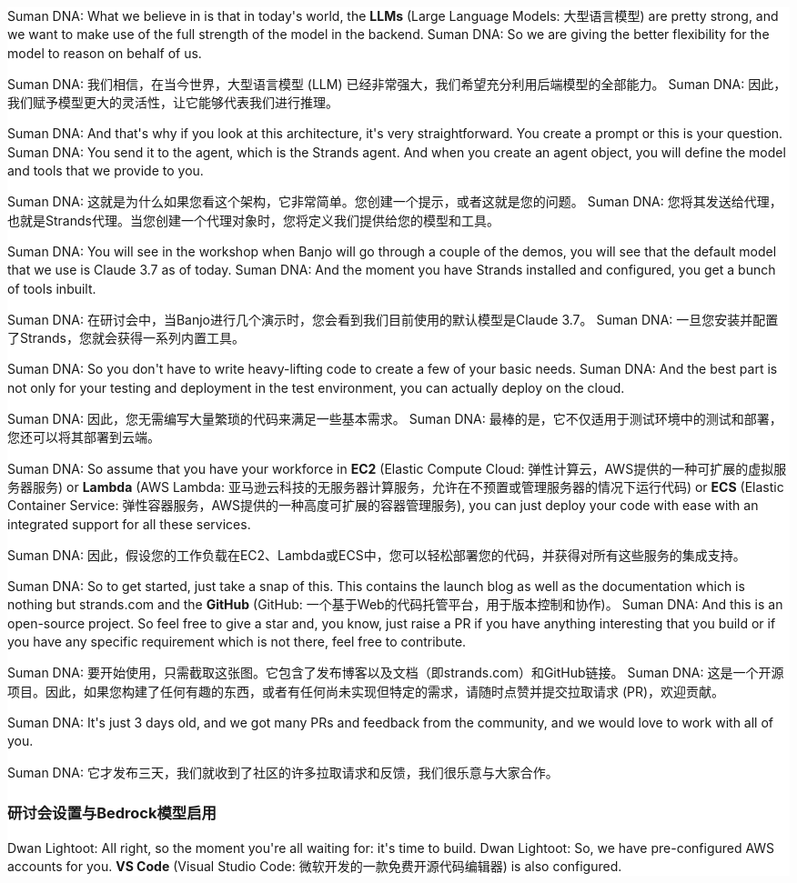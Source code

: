 Suman DNA: What we believe in is that in today's world, the **LLMs** (Large Language Models: 大型语言模型) are pretty strong, and we want to make use of the full strength of the model in the backend.
Suman DNA: So we are giving the better flexibility for the model to reason on behalf of us.

Suman DNA: 我们相信，在当今世界，大型语言模型 (LLM) 已经非常强大，我们希望充分利用后端模型的全部能力。
Suman DNA: 因此，我们赋予模型更大的灵活性，让它能够代表我们进行推理。

Suman DNA: And that's why if you look at this architecture, it's very straightforward. You create a prompt or this is your question.
Suman DNA: You send it to the agent, which is the Strands agent. And when you create an agent object, you will define the model and tools that we provide to you.

Suman DNA: 这就是为什么如果您看这个架构，它非常简单。您创建一个提示，或者这就是您的问题。
Suman DNA: 您将其发送给代理，也就是Strands代理。当您创建一个代理对象时，您将定义我们提供给您的模型和工具。

Suman DNA: You will see in the workshop when Banjo will go through a couple of the demos, you will see that the default model that we use is Claude 3.7 as of today.
Suman DNA: And the moment you have Strands installed and configured, you get a bunch of tools inbuilt.

Suman DNA: 在研讨会中，当Banjo进行几个演示时，您会看到我们目前使用的默认模型是Claude 3.7。
Suman DNA: 一旦您安装并配置了Strands，您就会获得一系列内置工具。

Suman DNA: So you don't have to write heavy-lifting code to create a few of your basic needs.
Suman DNA: And the best part is not only for your testing and deployment in the test environment, you can actually deploy on the cloud.

Suman DNA: 因此，您无需编写大量繁琐的代码来满足一些基本需求。
Suman DNA: 最棒的是，它不仅适用于测试环境中的测试和部署，您还可以将其部署到云端。

Suman DNA: So assume that you have your workforce in **EC2** (Elastic Compute Cloud: 弹性计算云，AWS提供的一种可扩展的虚拟服务器服务) or **Lambda** (AWS Lambda: 亚马逊云科技的无服务器计算服务，允许在不预置或管理服务器的情况下运行代码) or **ECS** (Elastic Container Service: 弹性容器服务，AWS提供的一种高度可扩展的容器管理服务), you can just deploy your code with ease with an integrated support for all these services.

Suman DNA: 因此，假设您的工作负载在EC2、Lambda或ECS中，您可以轻松部署您的代码，并获得对所有这些服务的集成支持。

Suman DNA: So to get started, just take a snap of this. This contains the launch blog as well as the documentation which is nothing but strands.com and the **GitHub** (GitHub: 一个基于Web的代码托管平台，用于版本控制和协作)。
Suman DNA: And this is an open-source project. So feel free to give a star and, you know, just raise a PR if you have anything interesting that you build or if you have any specific requirement which is not there, feel free to contribute.

Suman DNA: 要开始使用，只需截取这张图。它包含了发布博客以及文档（即strands.com）和GitHub链接。
Suman DNA: 这是一个开源项目。因此，如果您构建了任何有趣的东西，或者有任何尚未实现但特定的需求，请随时点赞并提交拉取请求 (PR)，欢迎贡献。

Suman DNA: It's just 3 days old, and we got many PRs and feedback from the community, and we would love to work with all of you.

Suman DNA: 它才发布三天，我们就收到了社区的许多拉取请求和反馈，我们很乐意与大家合作。

### 研讨会设置与Bedrock模型启用

Dwan Lightoot: All right, so the moment you're all waiting for: it's time to build.
Dwan Lightoot: So, we have pre-configured AWS accounts for you. **VS Code** (Visual Studio Code: 微软开发的一款免费开源代码编辑器) is also configured.
